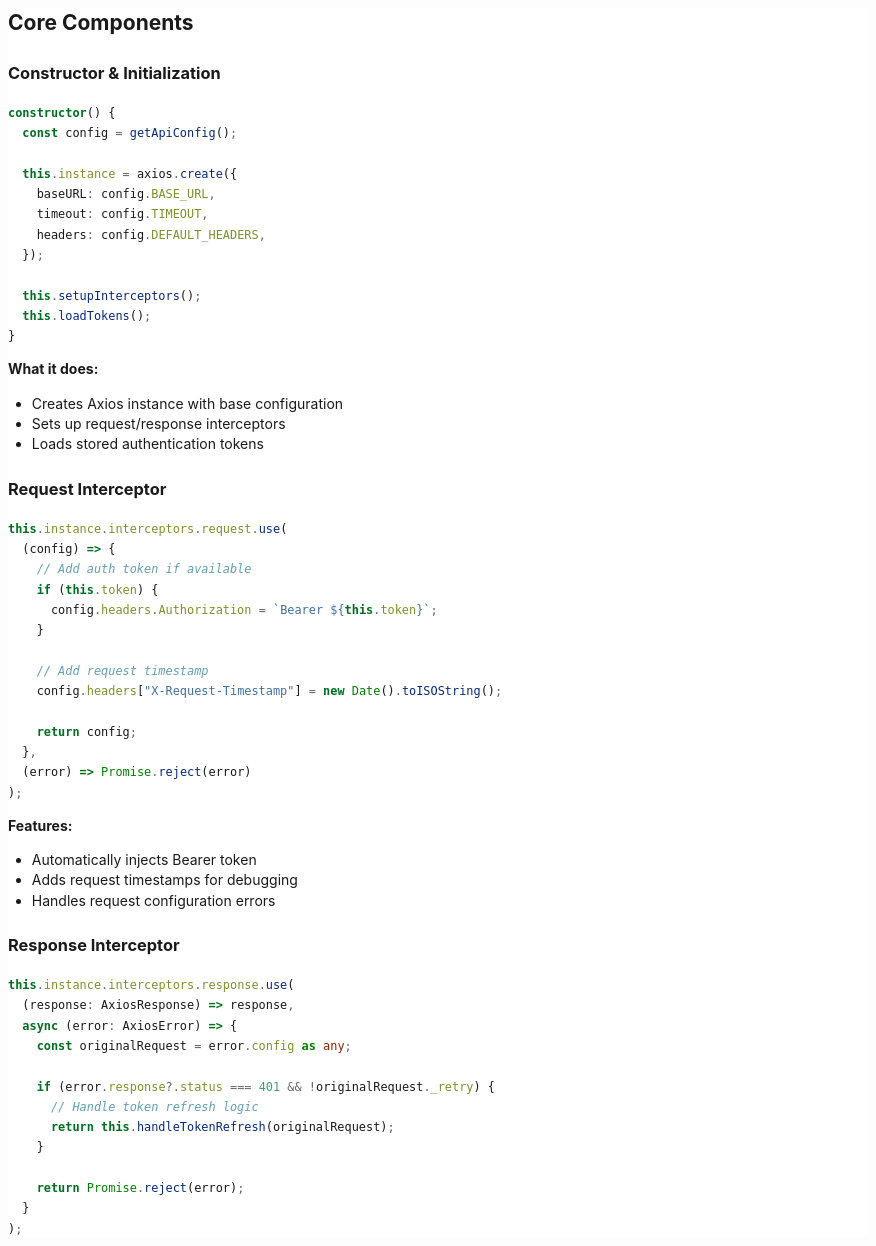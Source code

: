 ## Core Components

### **Constructor & Initialization**

```typescript
constructor() {
  const config = getApiConfig();

  this.instance = axios.create({
    baseURL: config.BASE_URL,
    timeout: config.TIMEOUT,
    headers: config.DEFAULT_HEADERS,
  });

  this.setupInterceptors();
  this.loadTokens();
}
```

**What it does:**

- Creates Axios instance with base configuration
- Sets up request/response interceptors
- Loads stored authentication tokens

### **Request Interceptor**

```typescript
this.instance.interceptors.request.use(
  (config) => {
    // Add auth token if available
    if (this.token) {
      config.headers.Authorization = `Bearer ${this.token}`;
    }

    // Add request timestamp
    config.headers["X-Request-Timestamp"] = new Date().toISOString();

    return config;
  },
  (error) => Promise.reject(error)
);
```

**Features:**

- Automatically injects Bearer token
- Adds request timestamps for debugging
- Handles request configuration errors

### **Response Interceptor**

```typescript
this.instance.interceptors.response.use(
  (response: AxiosResponse) => response,
  async (error: AxiosError) => {
    const originalRequest = error.config as any;

    if (error.response?.status === 401 && !originalRequest._retry) {
      // Handle token refresh logic
      return this.handleTokenRefresh(originalRequest);
    }

    return Promise.reject(error);
  }
);
```